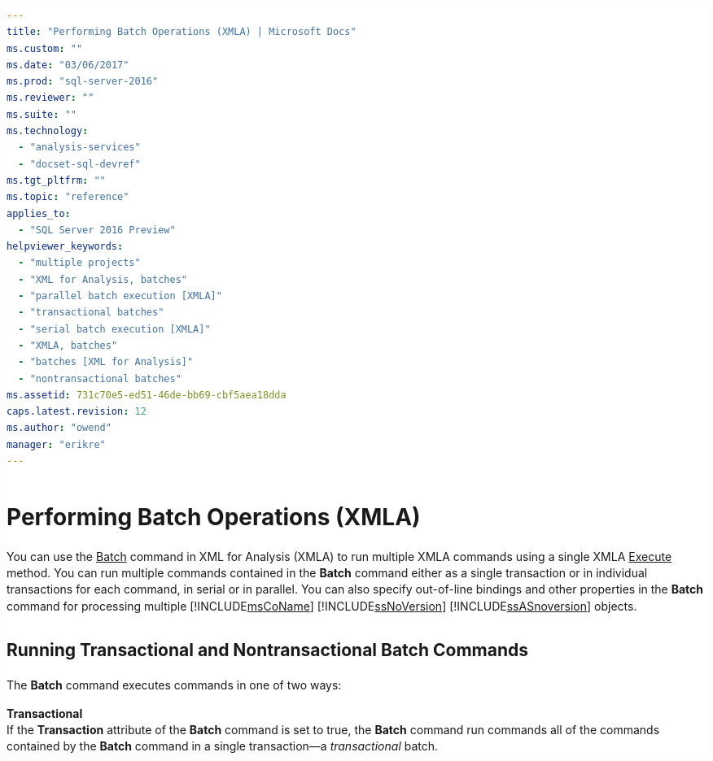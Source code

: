 ```yaml
---
title: "Performing Batch Operations (XMLA) | Microsoft Docs"
ms.custom: ""
ms.date: "03/06/2017"
ms.prod: "sql-server-2016"
ms.reviewer: ""
ms.suite: ""
ms.technology: 
  - "analysis-services"
  - "docset-sql-devref"
ms.tgt_pltfrm: ""
ms.topic: "reference"
applies_to: 
  - "SQL Server 2016 Preview"
helpviewer_keywords: 
  - "multiple projects"
  - "XML for Analysis, batches"
  - "parallel batch execution [XMLA]"
  - "transactional batches"
  - "serial batch execution [XMLA]"
  - "XMLA, batches"
  - "batches [XML for Analysis]"
  - "nontransactional batches"
ms.assetid: 731c70e5-ed51-46de-bb69-cbf5aea18dda
caps.latest.revision: 12
ms.author: "owend"
manager: "erikre"
---
```

# Performing Batch Operations (XMLA)
  You can use the [Batch](../../analysis-services/xmla/xml-elements-commands/batch-element-xmla.md) command in XML for Analysis (XMLA) to run multiple XMLA commands using a single XMLA [Execute](../../analysis-services/xmla/xml-elements-methods-execute.md) method. You can run multiple commands contained in the **Batch** command either as a single transaction or in individual transactions for each command, in serial or in parallel. You can also specify out-of-line bindings and other properties in the **Batch** command for processing multiple [!INCLUDE[msCoName](../../advanced-analytics/r-services/tutorials/includes/msconame-md.md)] [!INCLUDE[ssNoVersion](../../advanced-analytics/r-services/includes/ssnoversion-md.md)] [!INCLUDE[ssASnoversion](../../analysis-services/includes/ssasnoversion-md.md)] objects.  
  
## Running Transactional and Nontransactional Batch Commands  
 The **Batch** command executes commands in one of two ways:  
  
 **Transactional**  
 If the **Transaction** attribute of the **Batch** command is set to true, the **Batch** command run commands all of the commands contained by the **Batch** command in a single transaction—a *transactional* batch.  
  